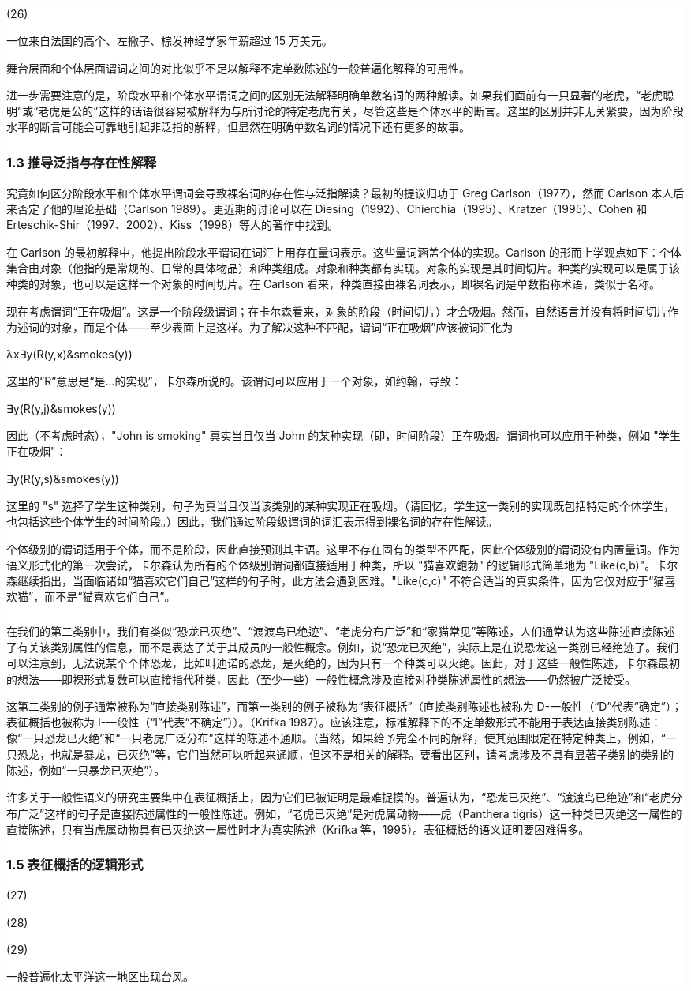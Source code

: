 (26)

一位来自法国的高个、左撇子、棕发神经学家年薪超过 15 万美元。

舞台层面和个体层面谓词之间的对比似乎不足以解释不定单数陈述的一般普遍化解释的可用性。

进一步需要注意的是，阶段水平和个体水平谓词之间的区别无法解释明确单数名词的两种解读。如果我们面前有一只显著的老虎，“老虎聪明”或“老虎是公的”这样的话语很容易被解释为与所讨论的特定老虎有关，尽管这些是个体水平的断言。这里的区别并非无关紧要，因为阶段水平的断言可能会可靠地引起非泛指的解释，但显然在明确单数名词的情况下还有更多的故事。

### 1.3 推导泛指与存在性解释

究竟如何区分阶段水平和个体水平谓词会导致裸名词的存在性与泛指解读？最初的提议归功于 Greg Carlson（1977），然而 Carlson 本人后来否定了他的理论基础（Carlson 1989）。更近期的讨论可以在 Diesing（1992）、Chierchia（1995）、Kratzer（1995）、Cohen 和 Erteschik-Shir（1997、2002）、Kiss（1998）等人的著作中找到。

在 Carlson 的最初解释中，他提出阶段水平谓词在词汇上用存在量词表示。这些量词涵盖个体的实现。Carlson 的形而上学观点如下：个体集合由对象（他指的是常规的、日常的具体物品）和种类组成。对象和种类都有实现。对象的实现是其时间切片。种类的实现可以是属于该种类的对象，也可以是这样一个对象的时间切片。在 Carlson 看来，种类直接由裸名词表示，即裸名词是单数指称术语，类似于名称。

现在考虑谓词“正在吸烟”。这是一个阶段级谓词；在卡尔森看来，对象的阶段（时间切片）才会吸烟。然而，自然语言并没有将时间切片作为述词的对象，而是个体——至少表面上是这样。为了解决这种不匹配，谓词“正在吸烟”应该被词汇化为

λx∃y(R(y,x)&smokes(y))

这里的“R”意思是“是...的实现”，卡尔森所说的。该谓词可以应用于一个对象，如约翰，导致：

∃y(R(y,j)&smokes(y))

因此（不考虑时态），"John is smoking" 真实当且仅当 John 的某种实现（即，时间阶段）正在吸烟。谓词也可以应用于种类，例如 "学生正在吸烟"：

∃y(R(y,s)&smokes(y))

这里的 "s" 选择了学生这种类别，句子为真当且仅当该类别的某种实现正在吸烟。（请回忆，学生这一类别的实现既包括特定的个体学生，也包括这些个体学生的时间阶段。）因此，我们通过阶段级谓词的词汇表示得到裸名词的存在性解读。

个体级别的谓词适用于个体，而不是阶段，因此直接预测其主语。这里不存在固有的类型不匹配，因此个体级别的谓词没有内置量词。作为语义形式化的第一次尝试，卡尔森认为所有的个体级别谓词都直接适用于种类，所以 "猫喜欢鲍勃" 的逻辑形式简单地为 "Like(c,b)"。卡尔森继续指出，当面临诸如“猫喜欢它们自己”这样的句子时，此方法会遇到困难。"Like(c,c)" 不符合适当的真实条件，因为它仅对应于“猫喜欢猫”，而不是“猫喜欢它们自己”。

###

在我们的第二类别中，我们有类似“恐龙已灭绝”、“渡渡鸟已绝迹”、“老虎分布广泛”和“家猫常见”等陈述，人们通常认为这些陈述直接陈述了有关该类别属性的信息，而不是表达了关于其成员的一般性概念。例如，说“恐龙已灭绝”，实际上是在说恐龙这一类别已经绝迹了。我们可以注意到，无法说某个个体恐龙，比如叫迪诺的恐龙，是灭绝的，因为只有一个种类可以灭绝。因此，对于这些一般性陈述，卡尔森最初的想法——即裸形式复数可以直接指代种类，因此（至少一些）一般性概念涉及直接对种类陈述属性的想法——仍然被广泛接受。

这第二类别的例子通常被称为“直接类别陈述”，而第一类别的例子被称为“表征概括”（直接类别陈述也被称为 D-一般性（“D”代表“确定”）；表征概括也被称为 I-一般性（“I”代表“不确定”））。（Krifka 1987）。应该注意，标准解释下的不定单数形式不能用于表达直接类别陈述：像“一只恐龙已灭绝”和“一只老虎广泛分布”这样的陈述不通顺。（当然，如果给予完全不同的解释，使其范围限定在特定种类上，例如，“一只恐龙，也就是暴龙，已灭绝”等，它们当然可以听起来通顺，但这不是相关的解释。要看出区别，请考虑涉及不具有显著子类别的类别的陈述，例如“一只暴龙已灭绝”）。

许多关于一般性语义的研究主要集中在表征概括上，因为它们已被证明是最难捉摸的。普遍认为，“恐龙已灭绝”、“渡渡鸟已绝迹”和“老虎分布广泛”这样的句子是直接陈述属性的一般性陈述。例如，“老虎已灭绝”是对虎属动物——虎（Panthera tigris）这一种类已灭绝这一属性的直接陈述，只有当虎属动物具有已灭绝这一属性时才为真实陈述（Krifka 等，1995）。表征概括的语义证明要困难得多。

### 1.5 表征概括的逻辑形式

(27)

(28)

(29)

一般普遍化太平洋这一地区出现台风。
